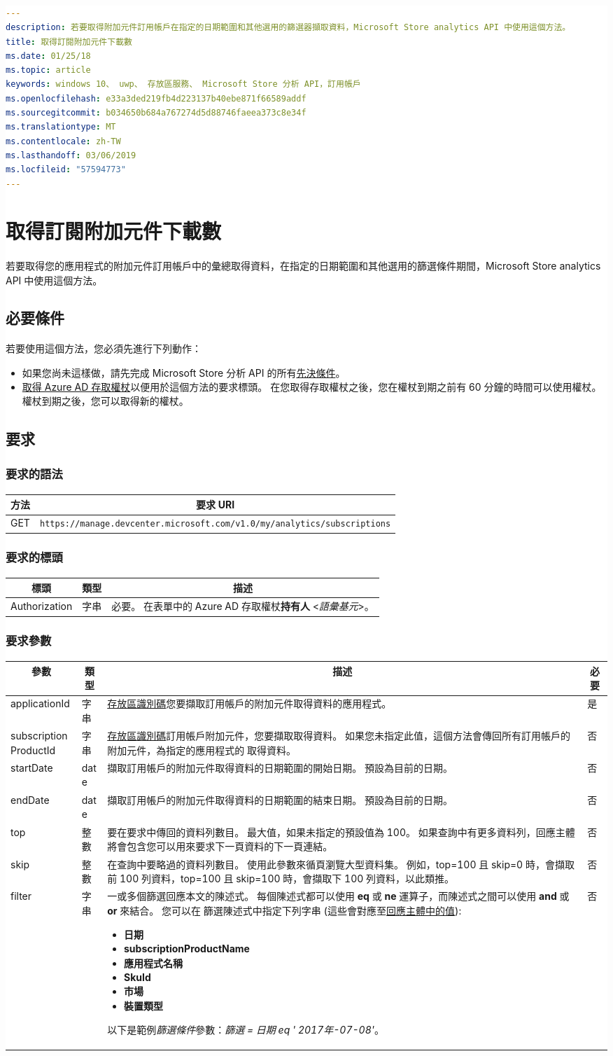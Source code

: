 ```yaml
---
description: 若要取得附加元件訂用帳戶在指定的日期範圍和其他選用的篩選器擷取資料，Microsoft Store analytics API 中使用這個方法。
title: 取得訂閱附加元件下載數
ms.date: 01/25/18
ms.topic: article
keywords: windows 10、 uwp、 存放區服務、 Microsoft Store 分析 API，訂用帳戶
ms.openlocfilehash: e33a3ded219fb4d223137b40ebe871f66589addf
ms.sourcegitcommit: b034650b684a767274d5d88746faeea373c8e34f
ms.translationtype: MT
ms.contentlocale: zh-TW
ms.lasthandoff: 03/06/2019
ms.locfileid: "57594773"
---
```

# <a name="get-subscription-add-on-acquisitions"></a>取得訂閱附加元件下載數

若要取得您的應用程式的附加元件訂用帳戶中的彙總取得資料，在指定的日期範圍和其他選用的篩選條件期間，Microsoft Store analytics API 中使用這個方法。

## <a name="prerequisites"></a>必要條件

若要使用這個方法，您必須先進行下列動作：

* 如果您尚未這樣做，請先完成 Microsoft Store 分析 API 的所有[先決條件](access-analytics-data-using-windows-store-services.md#prerequisites)。
* [取得 Azure AD 存取權杖](access-analytics-data-using-windows-store-services.md#obtain-an-azure-ad-access-token)以便用於這個方法的要求標頭。 在您取得存取權杖之後，您在權杖到期之前有 60 分鐘的時間可以使用權杖。 權杖到期之後，您可以取得新的權杖。

## <a name="request"></a>要求


### <a name="request-syntax"></a>要求的語法

| 方法 | 要求 URI                                                                |
|--------|----------------------------------------------------------------------------|
| GET    | ```https://manage.devcenter.microsoft.com/v1.0/my/analytics/subscriptions``` |


### <a name="request-header"></a>要求的標頭

| 標頭        | 類型   | 描述          |
|---------------|--------|--------------|
| Authorization | 字串 | 必要。 在表單中的 Azure AD 存取權杖**持有人** &lt;*語彙基元*&gt;。 |


### <a name="request-parameters"></a>要求參數

| 參數        | 類型   |  描述      |  必要  
|---------------|--------|---------------|------|
| applicationId | 字串 | [存放區識別碼](in-app-purchases-and-trials.md#store-ids)您要擷取訂用帳戶的附加元件取得資料的應用程式。 |  是  |
| subscriptionProductId  | 字串 | [存放區識別碼](in-app-purchases-and-trials.md#store-ids)訂用帳戶附加元件，您要擷取取得資料。 如果您未指定此值，這個方法會傳回所有訂用帳戶的附加元件，為指定的應用程式的 取得資料。  | 否  |
| startDate | date | 擷取訂用帳戶的附加元件取得資料的日期範圍的開始日期。 預設為目前的日期。 |  否  |
| endDate | date | 擷取訂用帳戶的附加元件取得資料的日期範圍的結束日期。 預設為目前的日期。 |  否  |
| top | 整數 | 要在要求中傳回的資料列數目。 最大值，如果未指定的預設值為 100。 如果查詢中有更多資料列，回應主體將會包含您可以用來要求下一頁資料的下一頁連結。 |  否  |
| skip | 整數 | 在查詢中要略過的資料列數目。 使用此參數來循頁瀏覽大型資料集。 例如，top=100 且 skip=0 時，會擷取前 100 列資料，top=100 且 skip=100 時，會擷取下 100 列資料，以此類推。 |  否  |
| filter | 字串  | 一或多個篩選回應本文的陳述式。 每個陳述式都可以使用 **eq** 或 **ne** 運算子，而陳述式之間可以使用 **and** 或 **or** 來結合。 您可以在 篩選陳述式中指定下列字串 (這些會對應至[回應主體中的值](#subscription-acquisition-values)): <ul><li><strong>日期</strong></li><li><strong>subscriptionProductName</strong></li><li><strong>應用程式名稱</strong></li><li><strong>SkuId</strong></li><li><strong>市場</strong></li><li><strong>裝置類型</strong></li></ul><p>以下是範例*篩選條件*參數：<em>篩選 = 日期 eq ' 2017年-07-08'</em>。</p> | 否   |